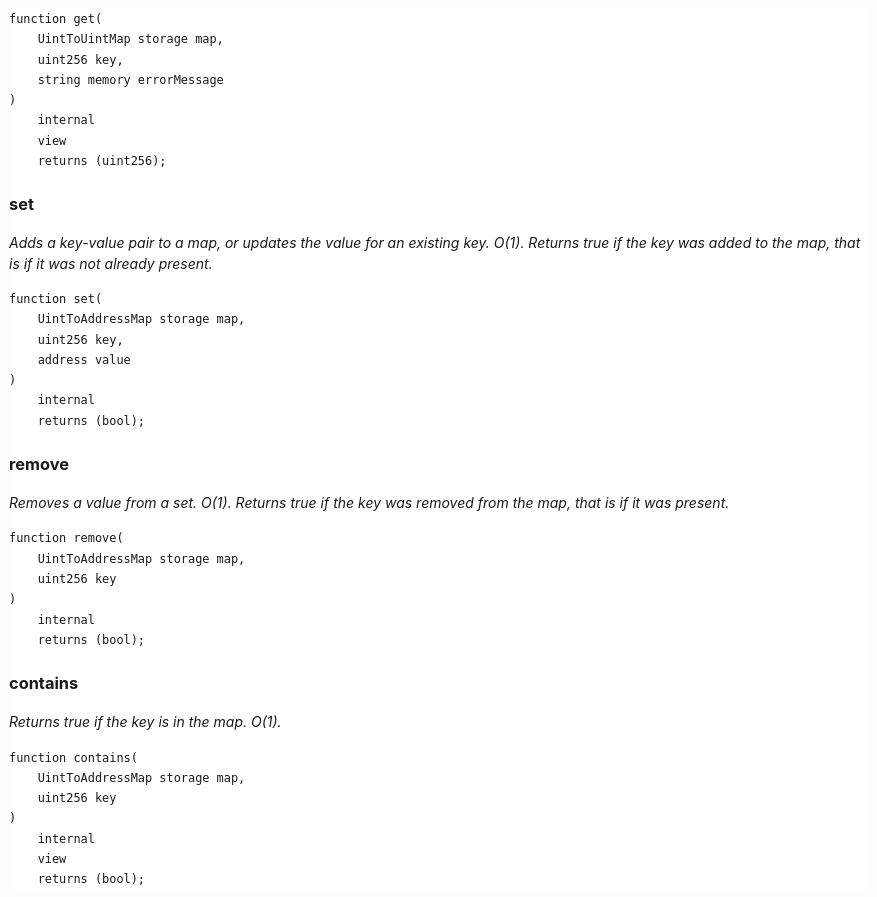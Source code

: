 
```solidity
function get(
    UintToUintMap storage map,
    uint256 key,
    string memory errorMessage
)
    internal
    view
    returns (uint256);
```

### set

*Adds a key-value pair to a map, or updates the value for an existing
key. O(1).
Returns true if the key was added to the map, that is if it was not
already present.*


```solidity
function set(
    UintToAddressMap storage map,
    uint256 key,
    address value
)
    internal
    returns (bool);
```

### remove

*Removes a value from a set. O(1).
Returns true if the key was removed from the map, that is if it was
present.*


```solidity
function remove(
    UintToAddressMap storage map,
    uint256 key
)
    internal
    returns (bool);
```

### contains

*Returns true if the key is in the map. O(1).*


```solidity
function contains(
    UintToAddressMap storage map,
    uint256 key
)
    internal
    view
    returns (bool);
```
